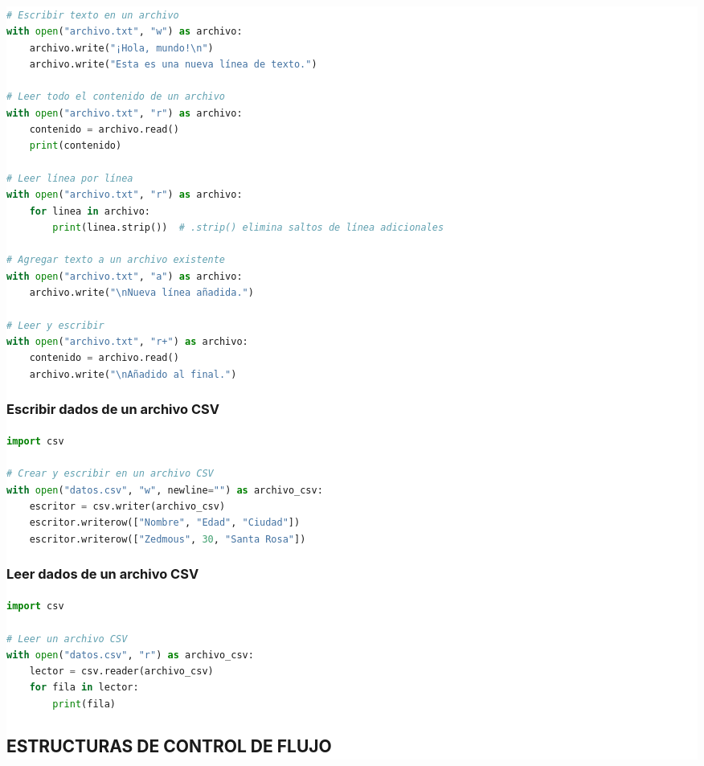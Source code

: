```python
# Escribir texto en un archivo
with open("archivo.txt", "w") as archivo:
    archivo.write("¡Hola, mundo!\n")
    archivo.write("Esta es una nueva línea de texto.")

# Leer todo el contenido de un archivo
with open("archivo.txt", "r") as archivo:
    contenido = archivo.read()
    print(contenido)

# Leer línea por línea
with open("archivo.txt", "r") as archivo:
    for linea in archivo:
        print(linea.strip())  # .strip() elimina saltos de línea adicionales

# Agregar texto a un archivo existente
with open("archivo.txt", "a") as archivo:
    archivo.write("\nNueva línea añadida.")

# Leer y escribir
with open("archivo.txt", "r+") as archivo:
    contenido = archivo.read()
    archivo.write("\nAñadido al final.")

```

### Escribir dados de un archivo CSV

```python
import csv

# Crear y escribir en un archivo CSV
with open("datos.csv", "w", newline="") as archivo_csv:
    escritor = csv.writer(archivo_csv)
    escritor.writerow(["Nombre", "Edad", "Ciudad"])
    escritor.writerow(["Zedmous", 30, "Santa Rosa"])

```

### Leer dados de un archivo CSV

```python
import csv

# Leer un archivo CSV
with open("datos.csv", "r") as archivo_csv:
    lector = csv.reader(archivo_csv)
    for fila in lector:
        print(fila)


```
## ESTRUCTURAS DE CONTROL DE FLUJO
